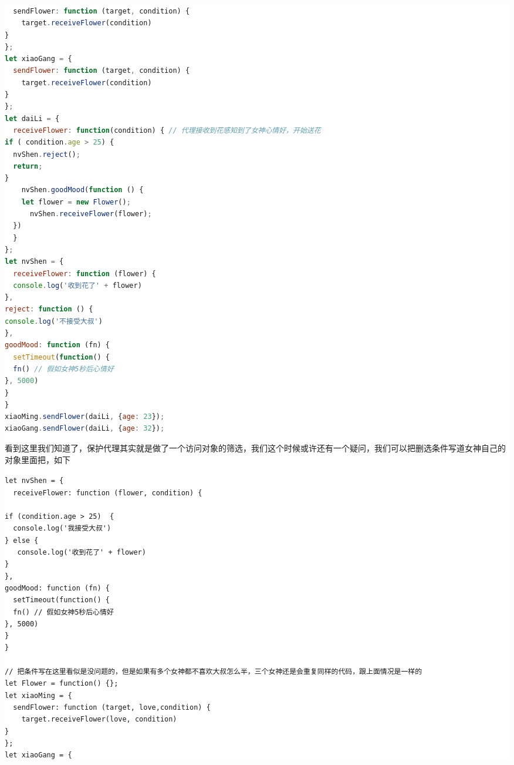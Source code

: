 ```javascript
  sendFlower: function (target, condition) {
    target.receiveFlower(condition)
}
};
let xiaoGang = {
  sendFlower: function (target, condition) {
    target.receiveFlower(condition)
}
};
let daiLi = {
  receiveFlower: function(condition) { // 代理接收到花感知到了女神心情好，开始送花
if ( condition.age > 25) {
  nvShen.reject();
  return;
}
    nvShen.goodMood(function () {
    let flower = new Flower();
      nvShen.receiveFlower(flower);
  })
  }
};
let nvShen = {
  receiveFlower: function (flower) {
  console.log('收到花了' + flower)
},
reject: function () {
console.log('不接受大叔')
},
goodMood: function (fn) {
  setTimeout(function() {
  fn() // 假如女神5秒后心情好
}, 5000)
}
} 
xiaoMing.sendFlower(daiLi, {age: 23});
xiaoGang.sendFlower(daiLi, {age: 32});
 ```
看到这里我们知道了，保护代理其实就是做了一个访问对象的筛选，我们这个时候或许还有一个疑问，我们可以把删选条件写道女神自己的对象里面把，如下
```javscript
let nvShen = {
  receiveFlower: function (flower, condition) {
   
if (condition.age > 25)  {
  console.log('我接受大叔')
} else {
   console.log('收到花了' + flower)
}
},
goodMood: function (fn) {
  setTimeout(function() {
  fn() // 假如女神5秒后心情好
}, 5000)
}
} 

// 把条件写在这里看似是没问题的，但是如果有多个女神都不喜欢大叔怎么半，三个女神还是会重复同样的代码，跟上面情况是一样的
let Flower = function() {};
let xiaoMing = {
  sendFlower: function (target, love,condition) {
    target.receiveFlower(love, condition)
}
};
let xiaoGang = {
```